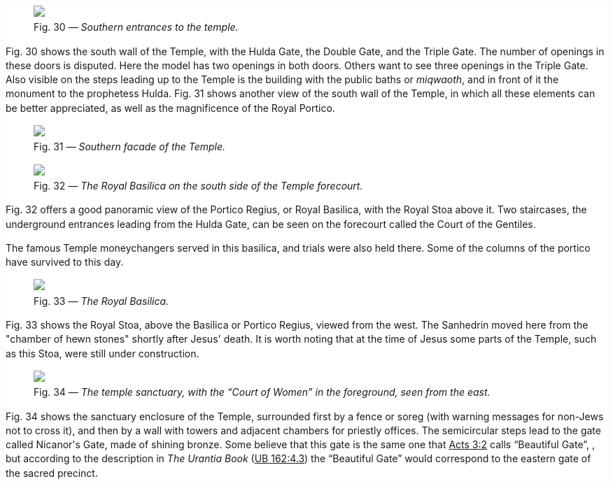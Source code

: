 <figure id="Figure_30" class="image urantiapedia image-style-align-center">
<img src="/image/article/Jan_Herca/Recreations_of_the_Jerusalem_of_Jesus/29-puertas-hulda.jpg">
<figcaption>Fig. 30 — <em>Southern entrances to the temple.</em></figcaption> 
</figure>

Fig. 30 shows the south wall of the Temple, with the Hulda Gate, the Double Gate, and the Triple Gate. The number of openings in these doors is disputed. Here the model has two openings in both doors. Others want to see three openings in the Triple Gate. Also visible on the steps leading up to the Temple is the building with the public baths or _miqwaoth_, and in front of it the monument to the prophetess Hulda. Fig. 31 shows another view of the south wall of the Temple, in which all these elements can be better appreciated, as well as the magnificence of the Royal Portico. 

<figure id="Figure_31" class="image urantiapedia image-style-align-center">
<img src="/image/article/Jan_Herca/Recreations_of_the_Jerusalem_of_Jesus/30-puertas-hulda.jpg">
<figcaption>Fig. 31 — <em>Southern facade of the Temple.</em></figcaption> 
</figure> 

<figure id="Figure_32" class="image urantiapedia image-style-align-center"> 
<img src="/image/article/Jan_Herca/Recreations_of_the_Jerusalem_of_Jesus/31-atrio-regio.jpg"> 
<figcaption>Fig. 32 — <em>The Royal Basilica on the south side of the Temple forecourt.</em></figcaption> 
</figure> 

Fig. 32 offers a good panoramic view of the Portico Regius, or Royal Basilica, with the Royal Stoa above it. Two staircases, the underground entrances leading from the Hulda Gate, can be seen on the forecourt called the Court of the Gentiles. 

The famous Temple moneychangers served in this basilica, and trials were also held there. Some of the columns of the portico have survived to this day. 

<figure id="Figure_33" class="image urantiapedia image-style-align-center"> 
<img src="/image/article/Jan_Herca/Recreations_of_the_Jerusalem_of_Jesus/32-stoa-real.jpg"> 
<figcaption>Fig. 33 — <em>The Royal Basilica.</em></figcaption> 
</figure> 

Fig. 33 shows the Royal Stoa, above the Basilica or Portico Regius, viewed from the west. The Sanhedrin moved here from the "chamber of hewn stones" shortly after Jesus' death. It is worth noting that at the time of Jesus some parts of the Temple, such as this Stoa, were still under construction. 

<figure id="Figure_34" class="image urantiapedia image-style-align-center"> 
<img src="/image/article/Jan_Herca/Recreations_of_the_Jerusalem_of_Jesus/33-santuario.jpg"> 
<figcaption>Fig. 34 — <em>The temple sanctuary, with the “Court of Women” in the foreground, seen from the east.</em></figcaption> 
</figure>

Fig. 34 shows the sanctuary enclosure of the Temple, surrounded first by a fence or soreg (with warning messages for non-Jews not to cross it), and then by a wall with towers and adjacent chambers for priestly offices. The semicircular steps lead to the gate called Nicanor's Gate, made of shining bronze. Some believe that this gate is the same one that [Acts 3:2](/en/Bible/Acts_of_the_Apostles/3#v2) calls “Beautiful Gate”, , but according to the description in _The Urantia Book_ (<a id="a273_485"></a>[UB 162:4.3](/en/The_Urantia_Book/162#p4_3)) the “Beautiful Gate” would correspond to the eastern gate of the sacred precinct.
